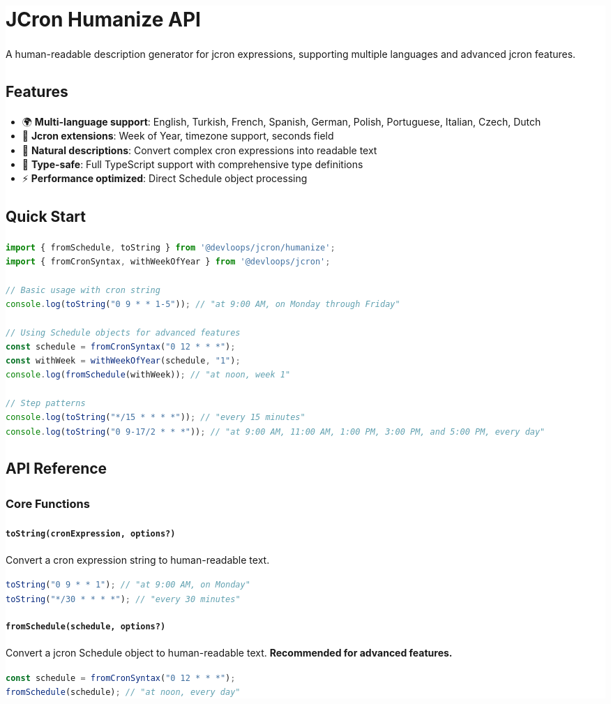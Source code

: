 # JCron Humanize API

A human-readable description generator for jcron expressions, supporting multiple languages and advanced jcron features.

## Features

- 🌍 **Multi-language support**: English, Turkish, French, Spanish, German, Polish, Portuguese, Italian, Czech, Dutch
- 🔄 **Jcron extensions**: Week of Year, timezone support, seconds field
- 📝 **Natural descriptions**: Convert complex cron expressions into readable text
- 🎯 **Type-safe**: Full TypeScript support with comprehensive type definitions
- ⚡ **Performance optimized**: Direct Schedule object processing

## Quick Start

```typescript
import { fromSchedule, toString } from '@devloops/jcron/humanize';
import { fromCronSyntax, withWeekOfYear } from '@devloops/jcron';

// Basic usage with cron string
console.log(toString("0 9 * * 1-5")); // "at 9:00 AM, on Monday through Friday"

// Using Schedule objects for advanced features
const schedule = fromCronSyntax("0 12 * * *");
const withWeek = withWeekOfYear(schedule, "1");
console.log(fromSchedule(withWeek)); // "at noon, week 1"

// Step patterns
console.log(toString("*/15 * * * *")); // "every 15 minutes"
console.log(toString("0 9-17/2 * * *")); // "at 9:00 AM, 11:00 AM, 1:00 PM, 3:00 PM, and 5:00 PM, every day"
```

## API Reference

### Core Functions

#### `toString(cronExpression, options?)`
Convert a cron expression string to human-readable text.

```typescript
toString("0 9 * * 1"); // "at 9:00 AM, on Monday"
toString("*/30 * * * *"); // "every 30 minutes"
```

#### `fromSchedule(schedule, options?)`
Convert a jcron Schedule object to human-readable text. **Recommended for advanced features.**

```typescript
const schedule = fromCronSyntax("0 12 * * *");
fromSchedule(schedule); // "at noon, every day"
```
